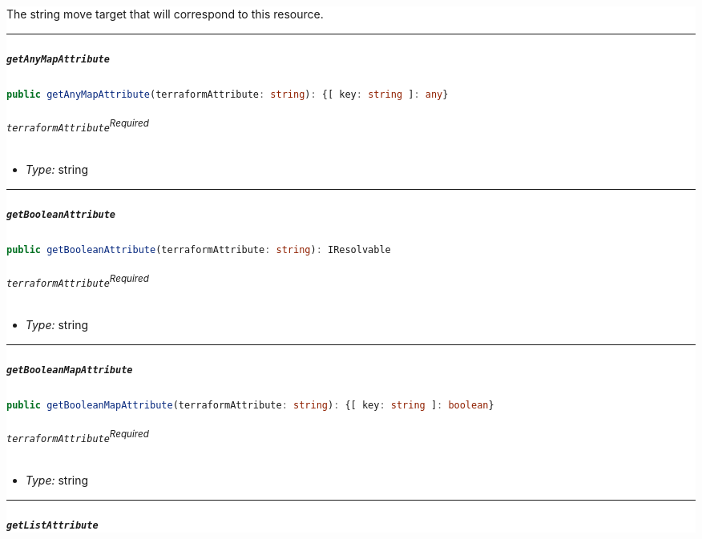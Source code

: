 The string move target that will correspond to this resource.

---

##### `getAnyMapAttribute` <a name="getAnyMapAttribute" id="@cdktf/provider-azurerm.mediaStreamingPolicy.MediaStreamingPolicy.getAnyMapAttribute"></a>

```typescript
public getAnyMapAttribute(terraformAttribute: string): {[ key: string ]: any}
```

###### `terraformAttribute`<sup>Required</sup> <a name="terraformAttribute" id="@cdktf/provider-azurerm.mediaStreamingPolicy.MediaStreamingPolicy.getAnyMapAttribute.parameter.terraformAttribute"></a>

- *Type:* string

---

##### `getBooleanAttribute` <a name="getBooleanAttribute" id="@cdktf/provider-azurerm.mediaStreamingPolicy.MediaStreamingPolicy.getBooleanAttribute"></a>

```typescript
public getBooleanAttribute(terraformAttribute: string): IResolvable
```

###### `terraformAttribute`<sup>Required</sup> <a name="terraformAttribute" id="@cdktf/provider-azurerm.mediaStreamingPolicy.MediaStreamingPolicy.getBooleanAttribute.parameter.terraformAttribute"></a>

- *Type:* string

---

##### `getBooleanMapAttribute` <a name="getBooleanMapAttribute" id="@cdktf/provider-azurerm.mediaStreamingPolicy.MediaStreamingPolicy.getBooleanMapAttribute"></a>

```typescript
public getBooleanMapAttribute(terraformAttribute: string): {[ key: string ]: boolean}
```

###### `terraformAttribute`<sup>Required</sup> <a name="terraformAttribute" id="@cdktf/provider-azurerm.mediaStreamingPolicy.MediaStreamingPolicy.getBooleanMapAttribute.parameter.terraformAttribute"></a>

- *Type:* string

---

##### `getListAttribute` <a name="getListAttribute" id="@cdktf/provider-azurerm.mediaStreamingPolicy.MediaStreamingPolicy.getListAttribute"></a>
